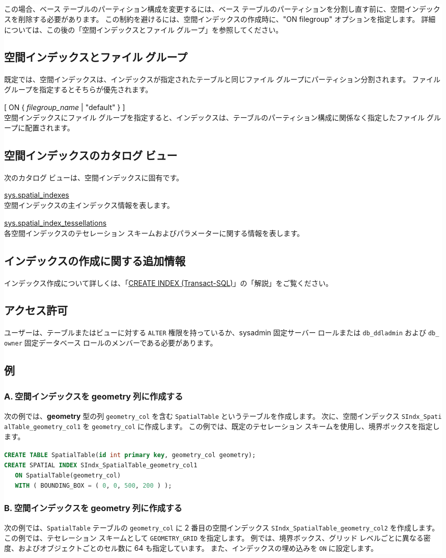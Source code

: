 この場合、ベース テーブルのパーティション構成を変更するには、ベース テーブルのパーティションを分割し直す前に、空間インデックスを削除する必要があります。 この制約を避けるには、空間インデックスの作成時に、"ON filegroup" オプションを指定します。 詳細については、この後の「空間インデックスとファイル グループ」を参照してください。  
  
## <a name="spatial-indexes-and-filegroups"></a>空間インデックスとファイル グループ
既定では、空間インデックスは、インデックスが指定されたテーブルと同じファイル グループにパーティション分割されます。 ファイル グループを指定するとそちらが優先されます。  
  
[ ON { *filegroup_name* | "default" } ]     
空間インデックスにファイル グループを指定すると、インデックスは、テーブルのパーティション構成に関係なく指定したファイル グループに配置されます。  
  
## <a name="catalog-views-for-spatial-indexes"></a>空間インデックスのカタログ ビュー

 次のカタログ ビューは、空間インデックスに固有です。  
  
 [sys.spatial_indexes](../../relational-databases/system-catalog-views/sys-spatial-indexes-transact-sql.md)  
 空間インデックスの主インデックス情報を表します。  
  
 [sys.spatial_index_tessellations](../../relational-databases/system-catalog-views/sys-spatial-index-tessellations-transact-sql.md)  
 各空間インデックスのテセレーション スキームおよびパラメーターに関する情報を表します。  
  
## <a name="additional-remarks-about-creating-indexes"></a>インデックスの作成に関する追加情報

 インデックス作成について詳しくは、「[CREATE INDEX &#40;Transact-SQL&#41;](../../t-sql/statements/create-index-transact-sql.md)」の「解説」をご覧ください。  
  
## <a name="permissions"></a>アクセス許可
ユーザーは、テーブルまたはビューに対する `ALTER` 権限を持っているか、sysadmin 固定サーバー ロールまたは `db_ddladmin` および `db_owner` 固定データベース ロールのメンバーである必要があります。  
  
## <a name="examples"></a>例  
  
### <a name="a-creating-a-spatial-index-on-a-geometry-column"></a>A. 空間インデックスを geometry 列に作成する
次の例では、**geometry** 型の列 `geometry_col` を含む `SpatialTable` というテーブルを作成します。 次に、空間インデックス `SIndx_SpatialTable_geometry_col1` を `geometry_col` に作成します。 この例では、既定のテセレーション スキームを使用し、境界ボックスを指定します。  
  
```sql  
CREATE TABLE SpatialTable(id int primary key, geometry_col geometry);  
CREATE SPATIAL INDEX SIndx_SpatialTable_geometry_col1
   ON SpatialTable(geometry_col)  
   WITH ( BOUNDING_BOX = ( 0, 0, 500, 200 ) );  
```  
  
### <a name="b-creating-a-spatial-index-on-a-geometry-column"></a>B. 空間インデックスを geometry 列に作成する
次の例では、`SpatialTable` テーブルの `geometry_col` に 2 番目の空間インデックス `SIndx_SpatialTable_geometry_col2` を作成します。 この例では、テセレーション スキームとして `GEOMETRY_GRID` を指定します。 例では、境界ボックス、グリッド レベルごとに異なる密度、およびオブジェクトごとのセル数に 64 も指定しています。 また、インデックスの埋め込みを `ON` に設定します。  
  